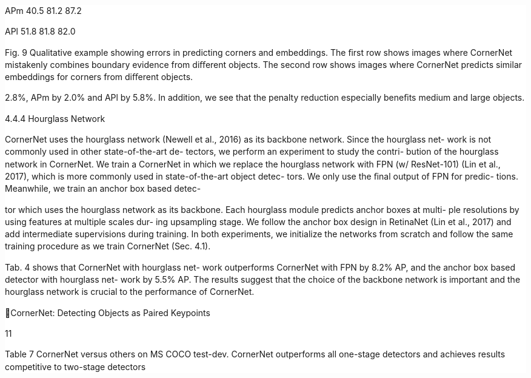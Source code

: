 APm
40.5
81.2
87.2

APl
51.8
81.8
82.0

Fig. 9 Qualitative example showing errors in predicting corners and embeddings. The ﬁrst row shows images where CornerNet
mistakenly combines boundary evidence from diﬀerent objects. The second row shows images where CornerNet predicts similar
embeddings for corners from diﬀerent objects.

2.8%, APm by 2.0% and APl by 5.8%. In addition,
we see that the penalty reduction especially beneﬁts
medium and large objects.

4.4.4 Hourglass Network

CornerNet uses the hourglass network (Newell et al.,
2016) as its backbone network. Since the hourglass net-
work is not commonly used in other state-of-the-art de-
tectors, we perform an experiment to study the contri-
bution of the hourglass network in CornerNet. We train
a CornerNet in which we replace the hourglass network
with FPN (w/ ResNet-101) (Lin et al., 2017), which is
more commonly used in state-of-the-art object detec-
tors. We only use the ﬁnal output of FPN for predic-
tions. Meanwhile, we train an anchor box based detec-

tor which uses the hourglass network as its backbone.
Each hourglass module predicts anchor boxes at multi-
ple resolutions by using features at multiple scales dur-
ing upsampling stage. We follow the anchor box design
in RetinaNet (Lin et al., 2017) and add intermediate
supervisions during training. In both experiments, we
initialize the networks from scratch and follow the same
training procedure as we train CornerNet (Sec. 4.1).

Tab. 4 shows that CornerNet with hourglass net-
work outperforms CornerNet with FPN by 8.2% AP,
and the anchor box based detector with hourglass net-
work by 5.5% AP. The results suggest that the choice of
the backbone network is important and the hourglass
network is crucial to the performance of CornerNet.

CornerNet: Detecting Objects as Paired Keypoints

11

Table 7 CornerNet versus others on MS COCO test-dev. CornerNet outperforms all one-stage detectors and achieves results
competitive to two-stage detectors
